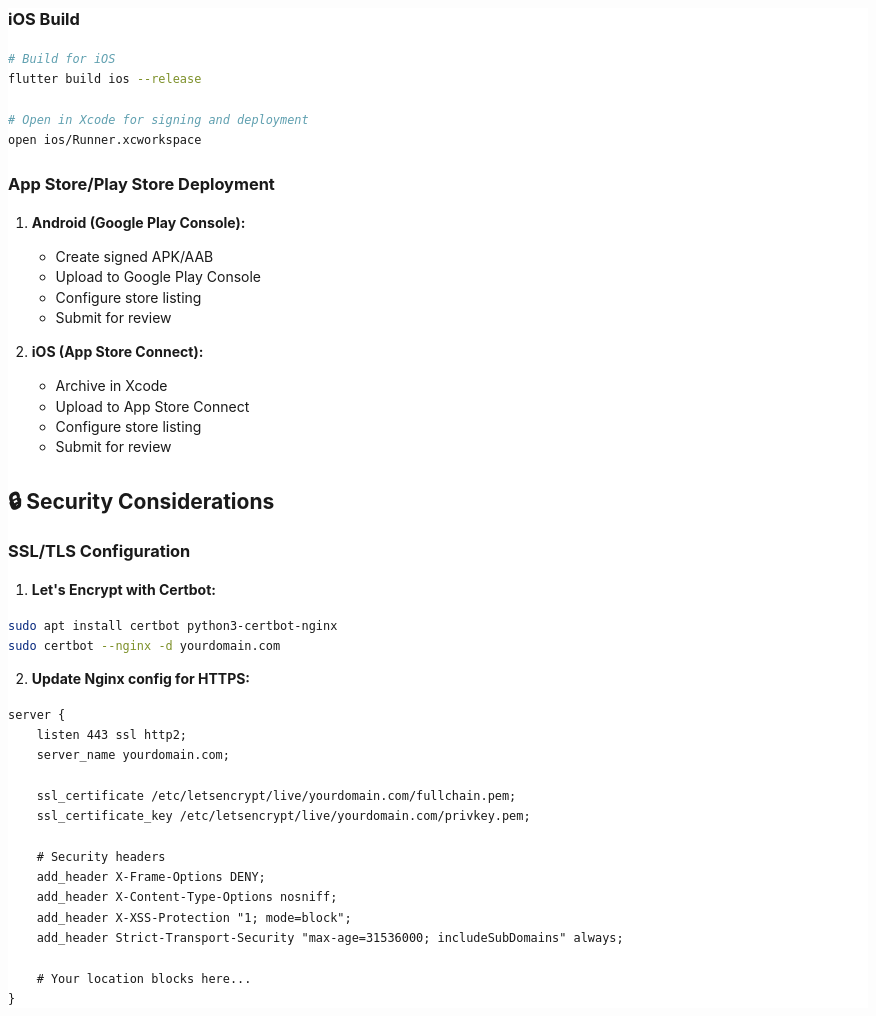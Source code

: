 ### iOS Build

```bash
# Build for iOS
flutter build ios --release

# Open in Xcode for signing and deployment
open ios/Runner.xcworkspace
```

### App Store/Play Store Deployment

1. **Android (Google Play Console):**
   - Create signed APK/AAB
   - Upload to Google Play Console
   - Configure store listing
   - Submit for review

2. **iOS (App Store Connect):**
   - Archive in Xcode
   - Upload to App Store Connect
   - Configure store listing
   - Submit for review

## 🔒 Security Considerations

### SSL/TLS Configuration

1. **Let's Encrypt with Certbot:**

```bash
sudo apt install certbot python3-certbot-nginx
sudo certbot --nginx -d yourdomain.com
```

2. **Update Nginx config for HTTPS:**

```nginx
server {
    listen 443 ssl http2;
    server_name yourdomain.com;

    ssl_certificate /etc/letsencrypt/live/yourdomain.com/fullchain.pem;
    ssl_certificate_key /etc/letsencrypt/live/yourdomain.com/privkey.pem;
    
    # Security headers
    add_header X-Frame-Options DENY;
    add_header X-Content-Type-Options nosniff;
    add_header X-XSS-Protection "1; mode=block";
    add_header Strict-Transport-Security "max-age=31536000; includeSubDomains" always;
    
    # Your location blocks here...
}
```
